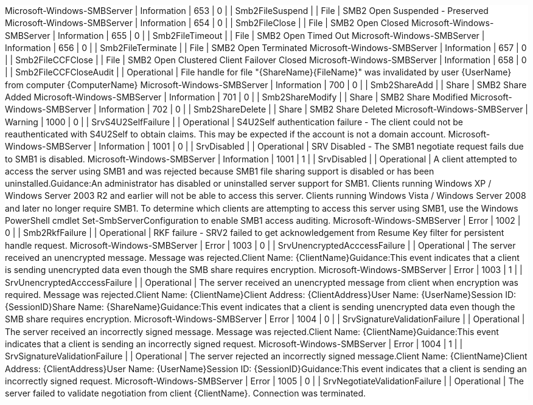 Microsoft-Windows-SMBServer  |  Information  |  653       |  0        |           |  Smb2FileSuspend                       |          |  File         |  SMB2 Open Suspended - Preserved
Microsoft-Windows-SMBServer  |  Information  |  654       |  0        |           |  Smb2FileClose                         |          |  File         |  SMB2 Open Closed
Microsoft-Windows-SMBServer  |  Information  |  655       |  0        |           |  Smb2FileTimeout                       |          |  File         |  SMB2 Open Timed Out
Microsoft-Windows-SMBServer  |  Information  |  656       |  0        |           |  Smb2FileTerminate                     |          |  File         |  SMB2 Open Terminated
Microsoft-Windows-SMBServer  |  Information  |  657       |  0        |           |  Smb2FileCCFClose                      |          |  File         |  SMB2 Open Clustered Client Failover Closed
Microsoft-Windows-SMBServer  |  Information  |  658       |  0        |           |  Smb2FileCCFCloseAudit                 |          |  Operational  |  File handle for file "{ShareName}\{FileName}" was invalidated by user {UserName} from computer {ComputerName}
Microsoft-Windows-SMBServer  |  Information  |  700       |  0        |           |  Smb2ShareAdd                          |          |  Share        |  SMB2 Share Added
Microsoft-Windows-SMBServer  |  Information  |  701       |  0        |           |  Smb2ShareModify                       |          |  Share        |  SMB2 Share Modified
Microsoft-Windows-SMBServer  |  Information  |  702       |  0        |           |  Smb2ShareDelete                       |          |  Share        |  SMB2 Share Deleted
Microsoft-Windows-SMBServer  |  Warning      |  1000      |  0        |           |  SrvS4U2SelfFailure                    |          |  Operational  |  S4U2Self authentication failure - The client could not be reauthenticated with S4U2Self to obtain claims.  This may be expected if the account is not a domain account.
Microsoft-Windows-SMBServer  |  Information  |  1001      |  0        |           |  SrvDisabled                           |          |  Operational  |  SRV Disabled - The SMB1 negotiate request fails due to SMB1 is disabled.
Microsoft-Windows-SMBServer  |  Information  |  1001      |  1        |           |  SrvDisabled                           |          |  Operational  |  A client attempted to access the server using SMB1 and was rejected because SMB1 file sharing support is disabled or has been uninstalled.Guidance:An administrator has disabled or uninstalled server support for SMB1. Clients running Windows XP / Windows Server 2003 R2 and earlier will not be able to access this server. Clients running Windows Vista / Windows Server 2008 and later no longer require SMB1. To determine which clients are attempting to access this server using SMB1, use the Windows PowerShell cmdlet Set-SmbServerConfiguration to enable SMB1 access auditing.
Microsoft-Windows-SMBServer  |  Error        |  1002      |  0        |           |  Smb2RkfFailure                        |          |  Operational  |  RKF failure - SRV2 failed to get acknowledgement from Resume Key filter for persistent handle request.
Microsoft-Windows-SMBServer  |  Error        |  1003      |  0        |           |  SrvUnencryptedAcccessFailure          |          |  Operational  |  The server received an unencrypted message. Message was rejected.Client Name: {ClientName}Guidance:This event indicates that a client is sending unencrypted data even though the SMB share requires encryption.
Microsoft-Windows-SMBServer  |  Error        |  1003      |  1        |           |  SrvUnencryptedAcccessFailure          |          |  Operational  |  The server received an unencrypted message from client when encryption was required. Message was rejected.Client Name: {ClientName}Client Address: {ClientAddress}User Name: {UserName}Session ID: {SessionID}Share Name: {ShareName}Guidance:This event indicates that a client is sending unencrypted data even though the SMB share requires encryption.
Microsoft-Windows-SMBServer  |  Error        |  1004      |  0        |           |  SrvSignatureValidationFailure         |          |  Operational  |  The server received an incorrectly signed message. Message was rejected.Client Name: {ClientName}Guidance:This event indicates that a client is sending an incorrectly signed request.
Microsoft-Windows-SMBServer  |  Error        |  1004      |  1        |           |  SrvSignatureValidationFailure         |          |  Operational  |  The server rejected an incorrectly signed message.Client Name: {ClientName}Client Address: {ClientAddress}User Name: {UserName}Session ID: {SessionID}Guidance:This event indicates that a client is sending an incorrectly signed request.
Microsoft-Windows-SMBServer  |  Error        |  1005      |  0        |           |  SrvNegotiateValidationFailure         |          |  Operational  |  The server failed to validate negotiation from client {ClientName}. Connection was terminated.